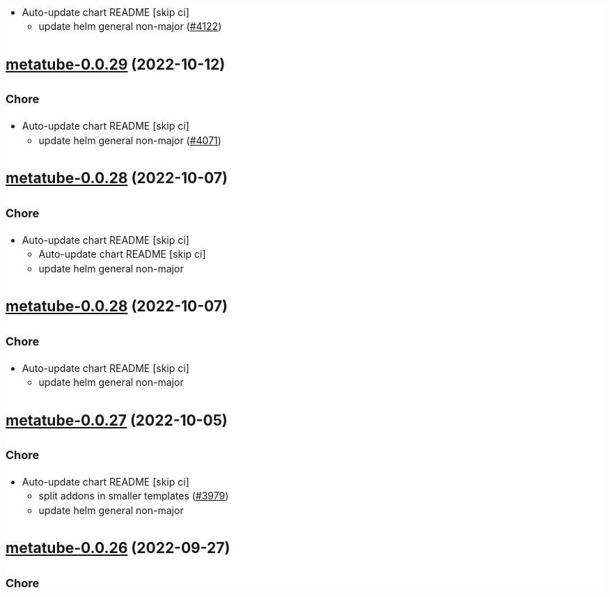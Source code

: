 - Auto-update chart README [skip ci]
  - update helm general non-major ([#4122](https://github.com/truecharts/charts/issues/4122))




## [metatube-0.0.29](https://github.com/truecharts/charts/compare/metatube-0.0.28...metatube-0.0.29) (2022-10-12)

### Chore

- Auto-update chart README [skip ci]
  - update helm general non-major ([#4071](https://github.com/truecharts/charts/issues/4071))




## [metatube-0.0.28](https://github.com/truecharts/charts/compare/metatube-0.0.27...metatube-0.0.28) (2022-10-07)

### Chore

- Auto-update chart README [skip ci]
  - Auto-update chart README [skip ci]
  - update helm general non-major




## [metatube-0.0.28](https://github.com/truecharts/charts/compare/metatube-0.0.27...metatube-0.0.28) (2022-10-07)

### Chore

- Auto-update chart README [skip ci]
  - update helm general non-major




## [metatube-0.0.27](https://github.com/truecharts/charts/compare/metatube-0.0.26...metatube-0.0.27) (2022-10-05)

### Chore

- Auto-update chart README [skip ci]
  - split addons in smaller templates ([#3979](https://github.com/truecharts/charts/issues/3979))
  - update helm general non-major




## [metatube-0.0.26](https://github.com/truecharts/charts/compare/metatube-0.0.25...metatube-0.0.26) (2022-09-27)

### Chore
